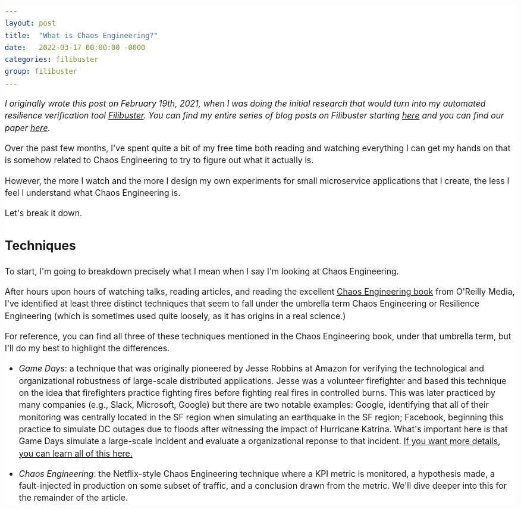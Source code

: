 ```yaml
---
layout: post
title:  "What is Chaos Engineering?"
date:   2022-03-17 00:00:00 -0000
categories: filibuster
group: filibuster
---
```


_I originally wrote this post on February 19th, 2021, when I was doing the
initial research that would turn into my automated resilience verification tool
[Filibuster](http://filibuster.cloud).  You can find my entire series of blog posts 
on Filibuster starting [here](http://christophermeiklejohn.com/filibuster/2021/10/02/filibuster-1.html)
and you can find our paper [here](http://christophermeiklejohn.com/publications/filibuster-socc-2021.pdf)._

Over the past few months, I've spent quite a bit of my free time both reading
and watching everything I can get my hands on that 
 is somehow related to Chaos Engineering to try to figure out what it actually is.  

However, the more I watch and the more I design my own experiments for small
microservice applications that I create, the less I feel I understand what Chaos
Engineering is.

Let's break it down.

## Techniques

To start, I'm going to breakdown precisely what I mean when I say I'm looking at Chaos Engineering.  

After hours upon hours of watching talks, reading articles, and reading the
excellent [Chaos Engineering book](https://www.oreilly.com/library/view/chaos-engineering/9781492043850/)
from O'Reilly Media, I've identified at least three distinct techniques that
seem to fall under the umbrella term Chaos Engineering or Resilience Engineering
(which is sometimes used quite loosely, as it has origins in a real science.)

For reference, you can find all three of these techniques mentioned in the Chaos Engineering book, under that umbrella term, but I'll do my best to highlight the differences.

* *Game Days*: a technique that was originally pioneered by Jesse Robbins at Amazon for verifying the technological and organizational robustness of large-scale distributed applications.  Jesse was a volunteer firefighter and based this technique on the idea that firefighters practice fighting fires before fighting real fires in controlled burns.  This was later practiced by many companies (e.g., Slack, Microsoft, Google) but there are two notable examples: Google, identifying that all of their monitoring was centrally located in the SF region when simulating an earthquake in the SF region; Facebook, beginning this practice to simulate DC outages due to floods after witnessing the impact of Hurricane Katrina.  What's important here is that Game Days simulate a large-scale incident and evaluate a organizational reponse to that incident.  [If you want more details, you can learn all of this here.](https://queue.acm.org/detail.cfm?id=2371297)

* *Chaos Engineering*: the Netflix-style Chaos Engineering technique where a KPI metric is monitored, a hypothesis made, a fault-injected in production on some subset of traffic, and a conclusion drawn from the metric.  We'll dive deeper into this for the remainder of the article.
